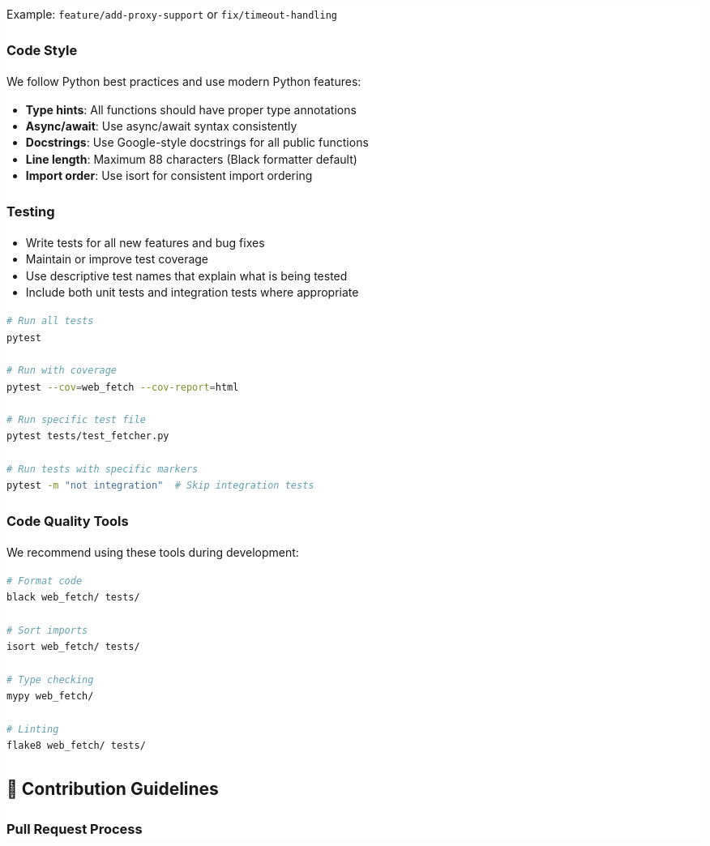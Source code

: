Example: `feature/add-proxy-support` or `fix/timeout-handling`

### Code Style

We follow Python best practices and use modern Python features:

- **Type hints**: All functions should have proper type annotations
- **Async/await**: Use async/await syntax consistently
- **Docstrings**: Use Google-style docstrings for all public functions
- **Line length**: Maximum 88 characters (Black formatter default)
- **Import order**: Use isort for consistent import ordering

### Testing

- Write tests for all new features and bug fixes
- Maintain or improve test coverage
- Use descriptive test names that explain what is being tested
- Include both unit tests and integration tests where appropriate

```bash
# Run all tests
pytest

# Run with coverage
pytest --cov=web_fetch --cov-report=html

# Run specific test file
pytest tests/test_fetcher.py

# Run tests with specific markers
pytest -m "not integration"  # Skip integration tests
```

### Code Quality Tools

We recommend using these tools during development:

```bash
# Format code
black web_fetch/ tests/

# Sort imports
isort web_fetch/ tests/

# Type checking
mypy web_fetch/

# Linting
flake8 web_fetch/ tests/
```

## 📝 Contribution Guidelines

### Pull Request Process
